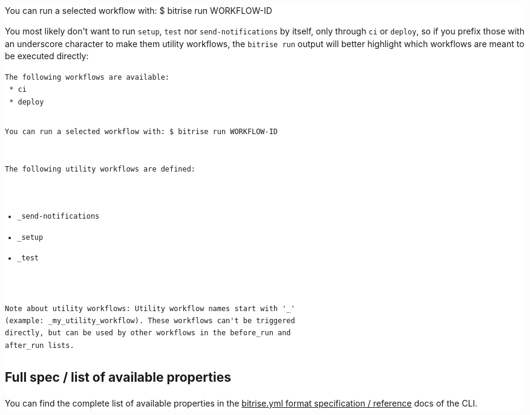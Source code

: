 You can run a selected workflow with:
$ bitrise run WORKFLOW-ID
</code></pre>
<p>You most likely don't want to run <code>setup</code>, <code>test</code> nor <code>send-notifications</code>
by itself, only through <code>ci</code> or <code>deploy</code>, so if you prefix those
with an underscore character to make them utility workflows,
the <code>bitrise run</code> output will better highlight which workflows
are meant to be executed directly:</p>
<pre><code>The following workflows are available:
 * ci
 * deploy

You can run a selected workflow with:
$ bitrise run WORKFLOW-ID


The following utility workflows are defined:
 * _send-notifications
 * _setup
 * _test

Note about utility workflows:
 Utility workflow names start with '_' (example: _my_utility_workflow).
 These workflows can't be triggered directly, but can be used by other workflows
 in the before_run and after_run lists.
</code></pre>
<h2>Full spec / list of available properties</h2>
<p>You can find the complete list of available properties in the
<a href="https://github.com/bitrise-io/bitrise/blob/master/_docs/bitrise-yml-format-spec.md">bitrise.yml format specification / reference</a>
docs of the CLI.</p>
